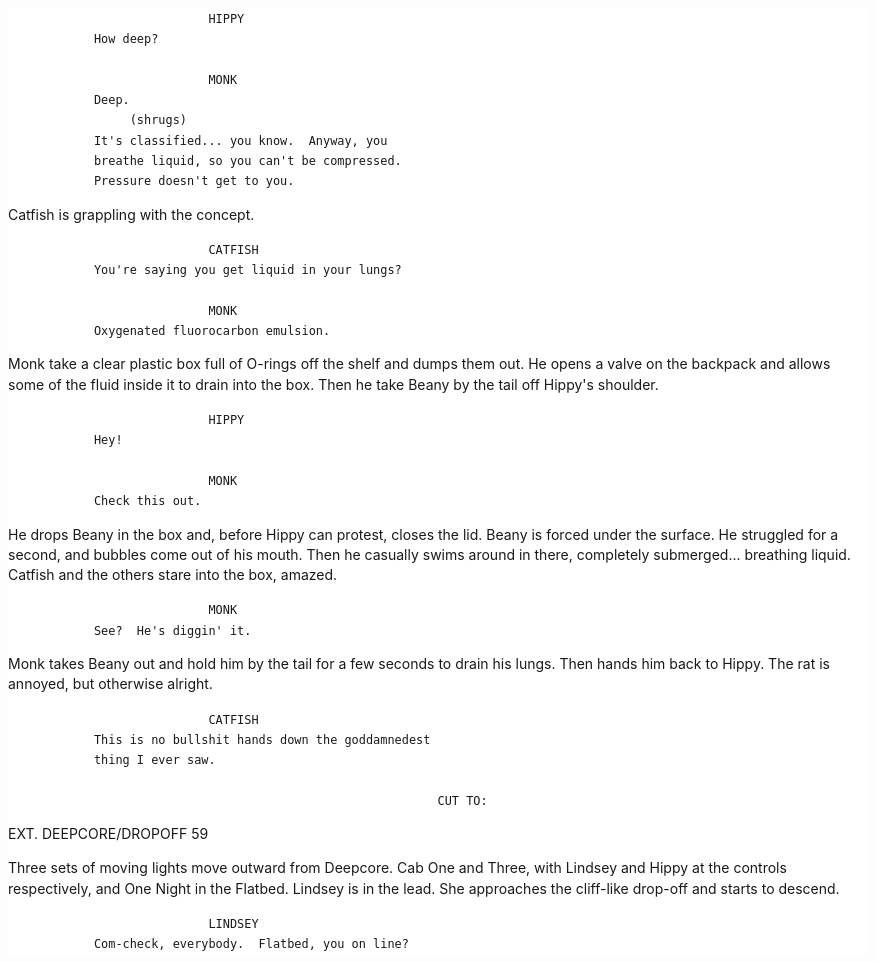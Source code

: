                                 HIPPY
                How deep?

                                MONK
                Deep.
                     (shrugs)
                It's classified... you know.  Anyway, you
                breathe liquid, so you can't be compressed.
                Pressure doesn't get to you.

Catfish is grappling with the concept.

                                CATFISH
                You're saying you get liquid in your lungs?

                                MONK
                Oxygenated fluorocarbon emulsion.

Monk take a clear plastic box full of O-rings off the shelf and dumps them
out.  He opens a valve on the backpack and allows some of the fluid inside
it to drain into the box.  Then he take Beany by the tail off Hippy's
shoulder.

                                HIPPY
                Hey!

                                MONK
                Check this out.

He drops Beany in the box and, before Hippy can protest, closes the lid.
Beany is forced under the surface.  He struggled for a second, and bubbles
come out of his mouth.  Then he casually swims around in there, completely
submerged... breathing liquid.  Catfish and the others stare into the box,
amazed.

                                MONK
                See?  He's diggin' it.

Monk takes Beany out and hold him by the tail for a few seconds to drain his
lungs.  Then hands him back to Hippy.  The rat is annoyed, but otherwise
alright.

                                CATFISH
                This is no bullshit hands down the goddamnedest
                thing I ever saw.

                                                                CUT TO:

EXT. DEEPCORE/DROPOFF                                                   59

Three sets of moving lights move outward from Deepcore.  Cab One and Three,
with Lindsey and Hippy at the controls respectively, and One Night in the
Flatbed.  Lindsey is in the lead.  She approaches the cliff-like drop-off
and starts to descend.

                                LINDSEY
                Com-check, everybody.  Flatbed, you on line?
